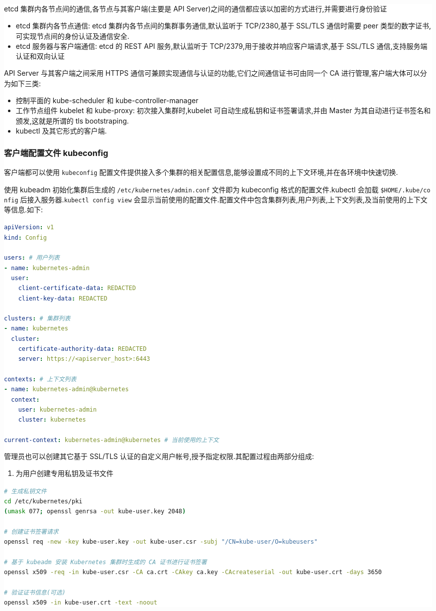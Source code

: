 etcd 集群内各节点间的通信,各节点与其客户端(主要是 API Server)之间的通信都应该以加密的方式进行,并需要进行身份验证

- etcd 集群内各节点通信: etcd 集群内各节点间的集群事务通信,默认监听于 TCP/2380,基于 SSL/TLS 通信时需要 peer 类型的数字证书,可实现节点间的身份认证及通信安全.
- etcd 服务器与客户端通信: etcd 的 REST API 服务,默认监听于 TCP/2379,用于接收并响应客户端请求,基于 SSL/TLS 通信,支持服务端认证和双向认证

API Server 与其客户端之间采用 HTTPS 通信可兼顾实现通信与认证的功能,它们之间通信证书可由同一个 CA 进行管理,客户端大体可以分为如下三类:

- 控制平面的 kube-scheduler 和 kube-controller-manager
- 工作节点组件 kubelet 和 kube-proxy: 初次接入集群时,kubelet 可自动生成私钥和证书签署请求,并由 Master 为其自动进行证书签名和颁发,这就是所谓的 tls bootstraping.
- kubectl 及其它形式的客户端.

### 客户端配置文件 kubeconfig

客户端都可以使用 `kubeconfig` 配置文件提供接入多个集群的相关配置信息,能够设置成不同的上下文环境,并在各环境中快速切换.

使用 kubeadm 初始化集群后生成的 `/etc/kubernetes/admin.conf` 文件即为 kubeconfig 格式的配置文件.kubectl 会加载 `$HOME/.kube/config` 后接入服务器.`kubectl config view` 会显示当前使用的配置文件.配置文件中包含集群列表,用户列表,上下文列表,及当前使用的上下文等信息.如下:

```yaml
apiVersion: v1
kind: Config

users: # 用户列表
- name: kubernetes-admin
  user:
    client-certificate-data: REDACTED
    client-key-data: REDACTED

clusters: # 集群列表
- name: kubernetes
  cluster:
    certificate-authority-data: REDACTED
    server: https://<apiserver_host>:6443

contexts: # 上下文列表
- name: kubernetes-admin@kubernetes
  context:
    user: kubernetes-admin
    cluster: kubernetes

current-context: kubernetes-admin@kubernetes # 当前使用的上下文
```

管理员也可以创建其它基于 SSL/TLS 认证的自定义用户帐号,授予指定权限.其配置过程由两部分组成:

1. 为用户创建专用私钥及证书文件

```bash
# 生成私钥文件
cd /etc/kubernetes/pki
(umask 077; openssl genrsa -out kube-user.key 2048)

# 创建证书签署请求
openssl req -new -key kube-user.key -out kube-user.csr -subj "/CN=kube-user/O=kubeusers"

# 基于 kubeadm 安装 Kubernetes 集群时生成的 CA 证书进行证书签署
openssl x509 -req -in kube-user.csr -CA ca.crt -CAkey ca.key -CAcreateserial -out kube-user.crt -days 3650

# 验证证书信息(可选)
openssl x509 -in kube-user.crt -text -noout
```
